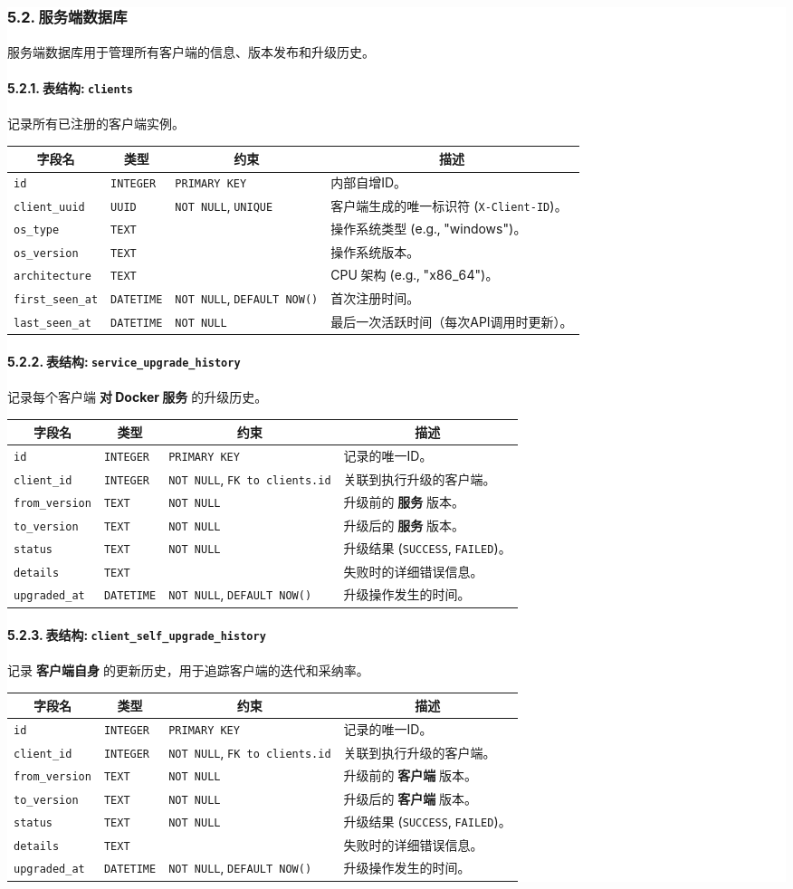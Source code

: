 ### 5.2. 服务端数据库

服务端数据库用于管理所有客户端的信息、版本发布和升级历史。

#### 5.2.1. 表结构: `clients`

记录所有已注册的客户端实例。

| 字段名           | 类型       | 约束                         | 描述                                       |
| ---------------- | ---------- | ---------------------------- | ------------------------------------------ |
| `id`             | `INTEGER`  | `PRIMARY KEY`                | 内部自增ID。                               |
| `client_uuid`    | `UUID`     | `NOT NULL`, `UNIQUE`         | 客户端生成的唯一标识符 (`X-Client-ID`)。   |
| `os_type`        | `TEXT`     |                              | 操作系统类型 (e.g., "windows")。           |
| `os_version`     | `TEXT`     |                              | 操作系统版本。                             |
| `architecture`   | `TEXT`     |                              | CPU 架构 (e.g., "x86_64")。                |
| `first_seen_at`  | `DATETIME` | `NOT NULL`, `DEFAULT NOW()`  | 首次注册时间。                             |
| `last_seen_at`   | `DATETIME` | `NOT NULL`                   | 最后一次活跃时间（每次API调用时更新）。    |

#### 5.2.2. 表结构: `service_upgrade_history`

记录每个客户端 **对 Docker 服务** 的升级历史。

| 字段名         | 类型      | 约束                         | 描述                                     |
| -------------- | --------- | ---------------------------- | ---------------------------------------- |
| `id`           | `INTEGER` | `PRIMARY KEY`                | 记录的唯一ID。                           |
| `client_id`    | `INTEGER` | `NOT NULL`, `FK to clients.id` | 关联到执行升级的客户端。                 |
| `from_version` | `TEXT`    | `NOT NULL`                   | 升级前的 **服务** 版本。                       |
| `to_version`   | `TEXT`    | `NOT NULL`                   | 升级后的 **服务** 版本。                       |
| `status`       | `TEXT`    | `NOT NULL`                   | 升级结果 (`SUCCESS`, `FAILED`)。         |
| `details`      | `TEXT`    |                              | 失败时的详细错误信息。                   |
| `upgraded_at`  | `DATETIME`| `NOT NULL`, `DEFAULT NOW()`  | 升级操作发生的时间。                     |

#### 5.2.3. 表结构: `client_self_upgrade_history`

记录 **客户端自身** 的更新历史，用于追踪客户端的迭代和采纳率。

| 字段名         | 类型      | 约束                         | 描述                                     |
| -------------- | --------- | ---------------------------- | ---------------------------------------- |
| `id`           | `INTEGER` | `PRIMARY KEY`                | 记录的唯一ID。                           |
| `client_id`    | `INTEGER` | `NOT NULL`, `FK to clients.id` | 关联到执行升级的客户端。                 |
| `from_version` | `TEXT`    | `NOT NULL`                   | 升级前的 **客户端** 版本。                   |
| `to_version`   | `TEXT`    | `NOT NULL`                   | 升级后的 **客户端** 版本。                   |
| `status`       | `TEXT`    | `NOT NULL`                   | 升级结果 (`SUCCESS`, `FAILED`)。         |
| `details`      | `TEXT`    |                              | 失败时的详细错误信息。                   |
| `upgraded_at`  | `DATETIME`| `NOT NULL`, `DEFAULT NOW()`  | 升级操作发生的时间。                     |
